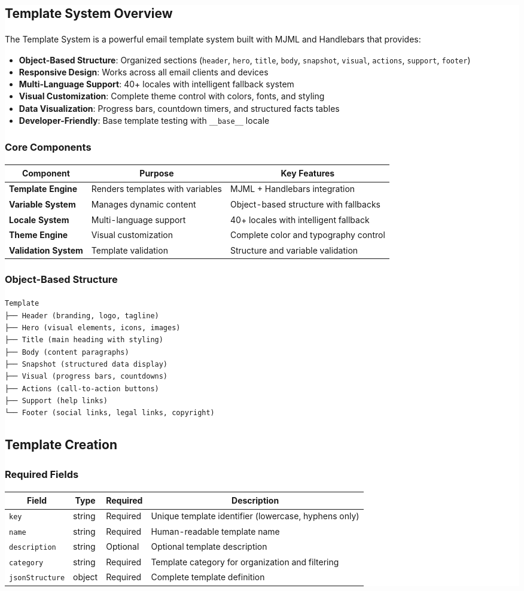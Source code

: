 ## Template System Overview

The Template System is a powerful email template system built with MJML and Handlebars that provides:

- **Object-Based Structure**: Organized sections (`header`, `hero`, `title`, `body`, `snapshot`, `visual`, `actions`, `support`, `footer`)
- **Responsive Design**: Works across all email clients and devices
- **Multi-Language Support**: 40+ locales with intelligent fallback system
- **Visual Customization**: Complete theme control with colors, fonts, and styling
- **Data Visualization**: Progress bars, countdown timers, and structured facts tables
- **Developer-Friendly**: Base template testing with `__base__` locale

### Core Components

| Component | Purpose | Key Features |
|-----------|---------|--------------|
| **Template Engine** | Renders templates with variables | MJML + Handlebars integration |
| **Variable System** | Manages dynamic content | Object-based structure with fallbacks |
| **Locale System** | Multi-language support | 40+ locales with intelligent fallback |
| **Theme Engine** | Visual customization | Complete color and typography control |
| **Validation System** | Template validation | Structure and variable validation |

### Object-Based Structure

```
Template
├── Header (branding, logo, tagline)
├── Hero (visual elements, icons, images)
├── Title (main heading with styling)
├── Body (content paragraphs)
├── Snapshot (structured data display)
├── Visual (progress bars, countdowns)
├── Actions (call-to-action buttons)
├── Support (help links)
└── Footer (social links, legal links, copyright)
```

## Template Creation

### Required Fields

| Field | Type | Required | Description |
|-------|------|----------|-------------|
| `key` | string | Required | Unique template identifier (lowercase, hyphens only) |
| `name` | string | Required | Human-readable template name |
| `description` | string | Optional | Optional template description |
| `category` | string | Required | Template category for organization and filtering |
| `jsonStructure` | object | Required | Complete template definition |
